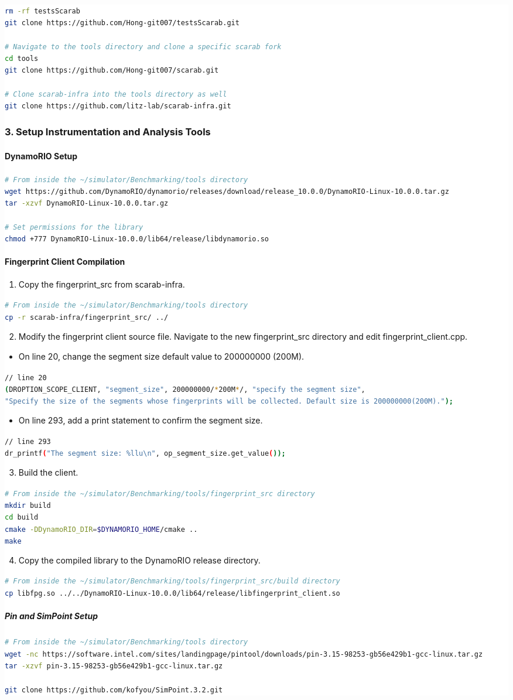 ```bash
rm -rf testsScarab
git clone https://github.com/Hong-git007/testsScarab.git

# Navigate to the tools directory and clone a specific scarab fork
cd tools
git clone https://github.com/Hong-git007/scarab.git

# Clone scarab-infra into the tools directory as well
git clone https://github.com/litz-lab/scarab-infra.git

```

### 3. Setup Instrumentation and Analysis Tools
#### DynamoRIO Setup
```bash
# From inside the ~/simulator/Benchmarking/tools directory
wget https://github.com/DynamoRIO/dynamorio/releases/download/release_10.0.0/DynamoRIO-Linux-10.0.0.tar.gz
tar -xzvf DynamoRIO-Linux-10.0.0.tar.gz

# Set permissions for the library
chmod +777 DynamoRIO-Linux-10.0.0/lib64/release/libdynamorio.so
```
#### Fingerprint Client Compilation
1. Copy the fingerprint_src from scarab-infra.
```bash
# From inside the ~/simulator/Benchmarking/tools directory
cp -r scarab-infra/fingerprint_src/ ../
```
2. Modify the fingerprint client source file. Navigate to the new fingerprint_src directory and edit fingerprint_client.cpp.
* On line 20, change the segment size default value to 200000000 (200M).
```bash
// line 20
(DROPTION_SCOPE_CLIENT, "segment_size", 200000000/*200M*/, "specify the segment size",
"Specify the size of the segments whose fingerprints will be collected. Default size is 200000000(200M).");
```
* On line 293, add a print statement to confirm the segment size.
```bash
// line 293
dr_printf("The segment size: %llu\n", op_segment_size.get_value());
```
3. Build the client.
```bash
# From inside the ~/simulator/Benchmarking/tools/fingerprint_src directory
mkdir build
cd build
cmake -DDynamoRIO_DIR=$DYNAMORIO_HOME/cmake ..
make
```
4. Copy the compiled library to the DynamoRIO release directory.
```bash
# From inside the ~/simulator/Benchmarking/tools/fingerprint_src/build directory
cp libfpg.so ../../DynamoRIO-Linux-10.0.0/lib64/release/libfingerprint_client.so
```
##### Pin and SimPoint Setup
```bash
# From inside the ~/simulator/Benchmarking/tools directory
wget -nc https://software.intel.com/sites/landingpage/pintool/downloads/pin-3.15-98253-gb56e429b1-gcc-linux.tar.gz
tar -xzvf pin-3.15-98253-gb56e429b1-gcc-linux.tar.gz

git clone https://github.com/kofyou/SimPoint.3.2.git
```